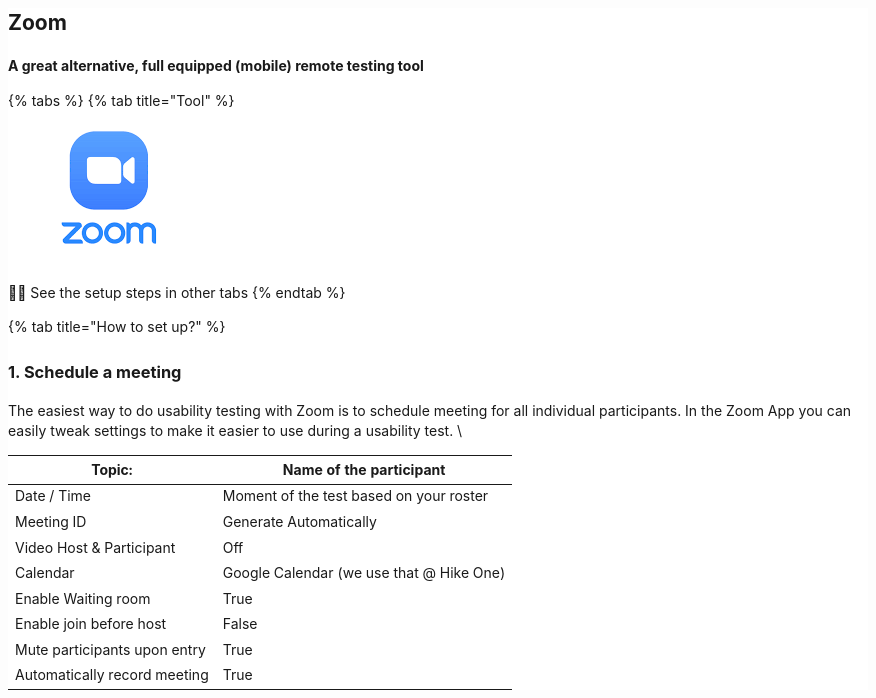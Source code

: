 

## Zoom

**A great alternative, full equipped (mobile) remote testing tool**

{% tabs %}
{% tab title="Tool" %}
![](../../../../.gitbook/assets/zoom-logo.png)

**👋🏻** See the setup steps in other tabs
{% endtab %}

{% tab title="How to set up?" %}
### 1. Schedule a meeting

The easiest way to do usability testing with Zoom is to schedule meeting for all individual participants. In the Zoom App you can easily tweak settings to make it easier to use during a usability test. \


| Topic:                       | Name of the participant                  |
| ---------------------------- | ---------------------------------------- |
| Date / Time                  | Moment of the test based on your roster  |
| Meeting ID                   | Generate Automatically                   |
| Video Host & Participant     | Off                                      |
| Calendar                     | Google Calendar (we use that @ Hike One) |
| Enable Waiting room          | True                                     |
| Enable join before host      | False                                    |
| Mute participants upon entry | True                                     |
| Automatically record meeting | True                                     |
